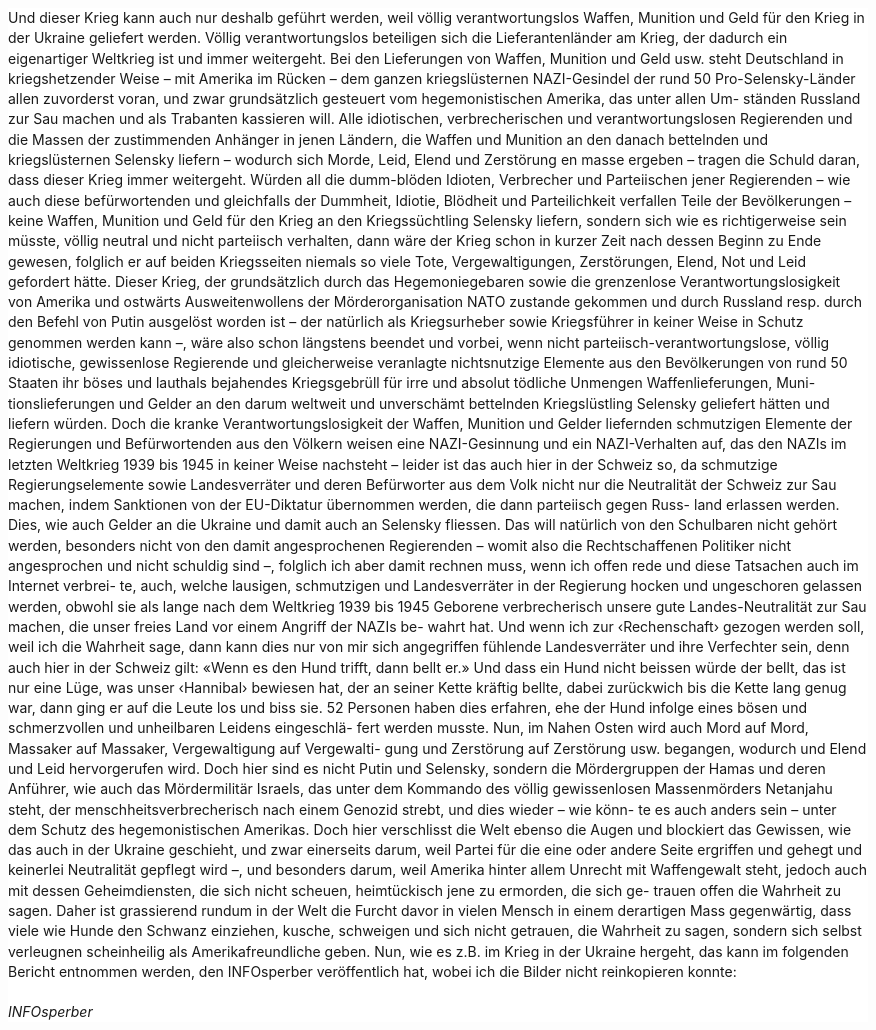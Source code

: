 Und dieser Krieg kann auch nur deshalb geführt werden, weil völlig verantwortungslos Waffen, Munition und Geld für den Krieg in der Ukraine geliefert werden. Völlig verantwortungslos beteiligen sich die Lieferantenländer am Krieg, der dadurch ein eigenartiger Weltkrieg ist und immer weitergeht. Bei den Lieferungen von Waffen, Munition und Geld usw. steht Deutschland in kriegshetzender Weise – mit Amerika im Rücken – dem ganzen kriegslüsternen NAZI-Gesindel der rund 50 Pro-Selensky-Länder allen zuvorderst voran, und zwar grundsätzlich gesteuert vom hegemonistischen Amerika, das unter allen Um- ständen Russland zur Sau machen und als Trabanten kassieren will. Alle idiotischen, verbrecherischen und verantwortungslosen Regierenden und die Massen der zustimmenden Anhänger in jenen Ländern, die Waffen und Munition an den danach bettelnden und kriegslüsternen Selensky liefern – wodurch sich Morde, Leid, Elend und Zerstörung en masse ergeben – tragen die Schuld daran, dass dieser Krieg immer weitergeht.
Würden all die dumm-blöden Idioten, Verbrecher und Parteiischen jener Regierenden – wie auch diese befürwortenden und gleichfalls der Dummheit, Idiotie, Blödheit und Parteilichkeit verfallen Teile der Bevölkerungen – keine Waffen, Munition und Geld für den Krieg an den Kriegssüchtling Selensky liefern, sondern sich wie es richtigerweise sein müsste, völlig neutral und nicht parteiisch verhalten, dann wäre der Krieg schon in kurzer Zeit nach dessen Beginn zu Ende gewesen, folglich er auf beiden Kriegsseiten niemals so viele Tote, Vergewaltigungen, Zerstörungen, Elend, Not und Leid gefordert hätte. Dieser Krieg, der grundsätzlich durch das Hegemoniegebaren sowie die grenzenlose Verantwortungslosigkeit von Amerika und ostwärts Ausweitenwollens der Mörderorganisation NATO zustande gekommen und durch Russland resp. durch den Befehl von Putin ausgelöst worden ist – der natürlich als Kriegsurheber sowie Kriegsführer in keiner Weise in Schutz genommen werden kann –, wäre also schon längstens beendet und vorbei, wenn nicht parteiisch-verantwortungslose, völlig idiotische, gewissenlose Regierende und gleicherweise veranlagte nichtsnutzige Elemente aus den Bevölkerungen von rund 50 Staaten ihr böses und lauthals bejahendes Kriegsgebrüll für irre und absolut tödliche Unmengen Waffenlieferungen, Muni- tionslieferungen und Gelder an den darum weltweit und unverschämt bettelnden Kriegslüstling Selensky geliefert hätten und liefern würden. Doch die kranke Verantwortungslosigkeit der Waffen, Munition und Gelder liefernden schmutzigen Elemente der Regierungen und Befürwortenden aus den Völkern weisen eine NAZI-Gesinnung und ein NAZI-Verhalten auf, das den NAZIs im letzten Weltkrieg 1939 bis 1945 in keiner Weise nachsteht – leider ist das auch hier in der Schweiz so, da schmutzige Regierungselemente sowie Landesverräter und deren Befürworter aus dem Volk nicht nur die Neutralität der Schweiz zur Sau machen, indem Sanktionen von der EU-Diktatur übernommen werden, die dann parteiisch gegen Russ- land erlassen werden. Dies, wie auch Gelder an die Ukraine und damit auch an Selensky fliessen. Das will natürlich von den Schulbaren nicht gehört werden, besonders nicht von den damit angesprochenen Regierenden – womit also die Rechtschaffenen Politiker nicht angesprochen und nicht schuldig sind –, folglich ich aber damit rechnen muss, wenn ich offen rede und diese Tatsachen auch im Internet verbrei- te, auch, welche lausigen, schmutzigen und Landesverräter in der Regierung hocken und ungeschoren gelassen werden, obwohl sie als lange nach dem Weltkrieg 1939 bis 1945 Geborene verbrecherisch unsere gute Landes-Neutralität zur Sau machen, die unser freies Land vor einem Angriff der NAZIs be- wahrt hat. Und wenn ich zur ‹Rechenschaft› gezogen werden soll, weil ich die Wahrheit sage, dann kann dies nur von mir sich angegriffen fühlende Landesverräter und ihre Verfechter sein, denn auch hier in der Schweiz gilt: «Wenn es den Hund trifft, dann bellt er.» Und dass ein Hund nicht beissen würde der bellt, das ist nur eine Lüge, was unser ‹Hannibal› bewiesen hat, der an seiner Kette kräftig bellte, dabei zurückwich bis die Kette lang genug war, dann ging er auf die Leute los und biss sie. 52 Personen haben dies erfahren, ehe der Hund infolge eines bösen und schmerzvollen und unheilbaren Leidens eingeschlä- fert werden musste.
Nun, im Nahen Osten wird auch Mord auf Mord, Massaker auf Massaker, Vergewaltigung auf Vergewalti- gung und Zerstörung auf Zerstörung usw. begangen, wodurch und Elend und Leid hervorgerufen wird.
Doch hier sind es nicht Putin und Selensky, sondern die Mördergruppen der Hamas und deren Anführer, wie auch das Mördermilitär Israels, das unter dem Kommando des völlig gewissenlosen Massenmörders Netanjahu steht, der menschheitsverbrecherisch nach einem Genozid strebt, und dies wieder – wie könn- te es auch anders sein – unter dem Schutz des hegemonistischen Amerikas. Doch hier verschlisst die Welt ebenso die Augen und blockiert das Gewissen, wie das auch in der Ukraine geschieht, und zwar einerseits darum, weil Partei für die eine oder andere Seite ergriffen und gehegt und keinerlei Neutralität gepflegt wird –, und besonders darum, weil Amerika hinter allem Unrecht mit Waffengewalt steht, jedoch auch mit dessen Geheimdiensten, die sich nicht scheuen, heimtückisch jene zu ermorden, die sich ge- trauen offen die Wahrheit zu sagen.
Daher ist grassierend rundum in der Welt die Furcht davor in vielen Mensch in einem derartigen Mass gegenwärtig, dass viele wie Hunde den Schwanz einziehen, kusche, schweigen und sich nicht getrauen, die Wahrheit zu sagen, sondern sich selbst verleugnen scheinheilig als Amerikafreundliche geben.
Nun, wie es z.B. im Krieg in der Ukraine hergeht, das kann im folgenden Bericht entnommen werden, den INFOsperber veröffentlich hat, wobei ich die Bilder nicht reinkopieren konnte:
###### INFOsperber